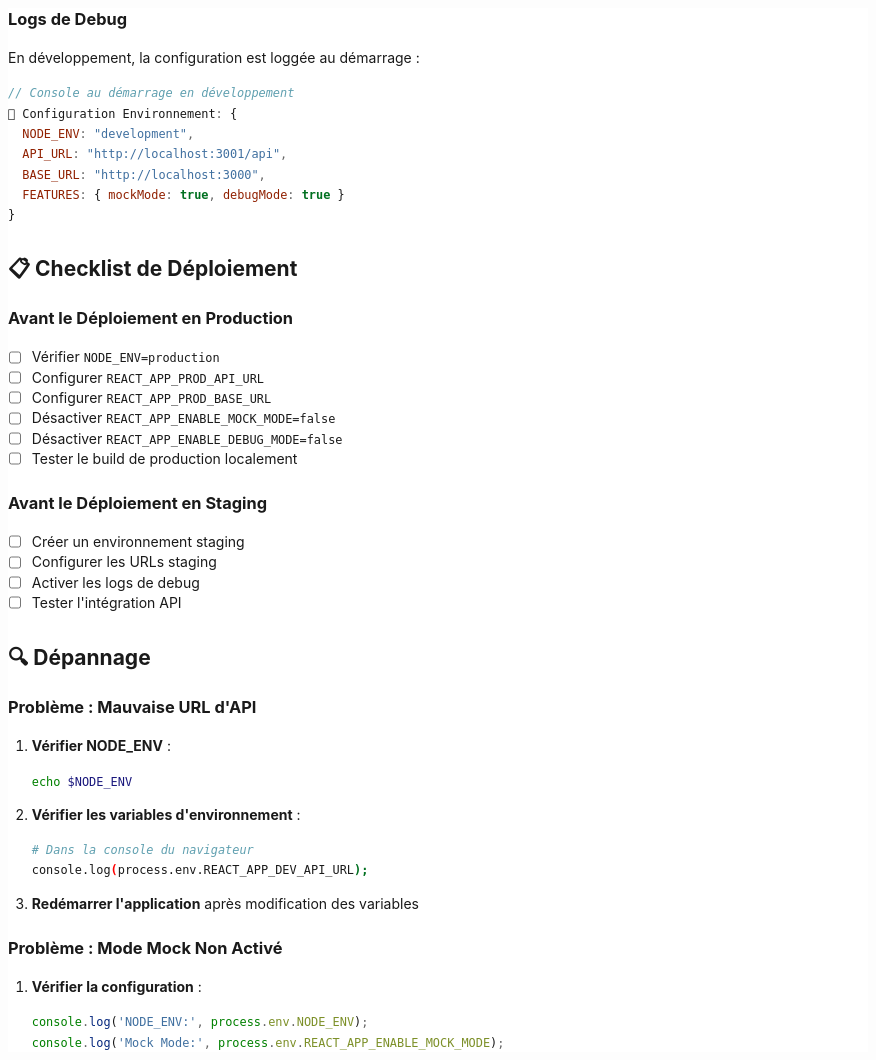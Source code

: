 ### **Logs de Debug**

En développement, la configuration est loggée au démarrage :

```javascript
// Console au démarrage en développement
🔧 Configuration Environnement: {
  NODE_ENV: "development",
  API_URL: "http://localhost:3001/api",
  BASE_URL: "http://localhost:3000",
  FEATURES: { mockMode: true, debugMode: true }
}
```

## 📋 Checklist de Déploiement

### **Avant le Déploiement en Production**

- [ ] Vérifier `NODE_ENV=production`
- [ ] Configurer `REACT_APP_PROD_API_URL`
- [ ] Configurer `REACT_APP_PROD_BASE_URL`
- [ ] Désactiver `REACT_APP_ENABLE_MOCK_MODE=false`
- [ ] Désactiver `REACT_APP_ENABLE_DEBUG_MODE=false`
- [ ] Tester le build de production localement

### **Avant le Déploiement en Staging**

- [ ] Créer un environnement staging
- [ ] Configurer les URLs staging
- [ ] Activer les logs de debug
- [ ] Tester l'intégration API

## 🔍 Dépannage

### **Problème : Mauvaise URL d'API**

1. **Vérifier NODE_ENV** :
   ```bash
   echo $NODE_ENV
   ```

2. **Vérifier les variables d'environnement** :
   ```bash
   # Dans la console du navigateur
   console.log(process.env.REACT_APP_DEV_API_URL);
   ```

3. **Redémarrer l'application** après modification des variables

### **Problème : Mode Mock Non Activé**

1. **Vérifier la configuration** :
   ```typescript
   console.log('NODE_ENV:', process.env.NODE_ENV);
   console.log('Mock Mode:', process.env.REACT_APP_ENABLE_MOCK_MODE);
   ```
